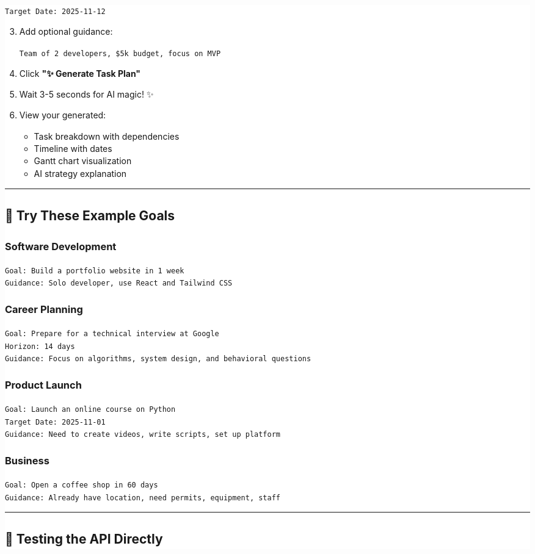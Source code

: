    ```
   Target Date: 2025-11-12
   ```

3. Add optional guidance:

   ```
   Team of 2 developers, $5k budget, focus on MVP
   ```

4. Click **"✨ Generate Task Plan"**

5. Wait 3-5 seconds for AI magic! ✨

6. View your generated:
   - Task breakdown with dependencies
   - Timeline with dates
   - Gantt chart visualization
   - AI strategy explanation

---

## 🎯 Try These Example Goals

### Software Development

```
Goal: Build a portfolio website in 1 week
Guidance: Solo developer, use React and Tailwind CSS
```

### Career Planning

```
Goal: Prepare for a technical interview at Google
Horizon: 14 days
Guidance: Focus on algorithms, system design, and behavioral questions
```

### Product Launch

```
Goal: Launch an online course on Python
Target Date: 2025-11-01
Guidance: Need to create videos, write scripts, set up platform
```

### Business

```
Goal: Open a coffee shop in 60 days
Guidance: Already have location, need permits, equipment, staff
```

---

## 🔧 Testing the API Directly
